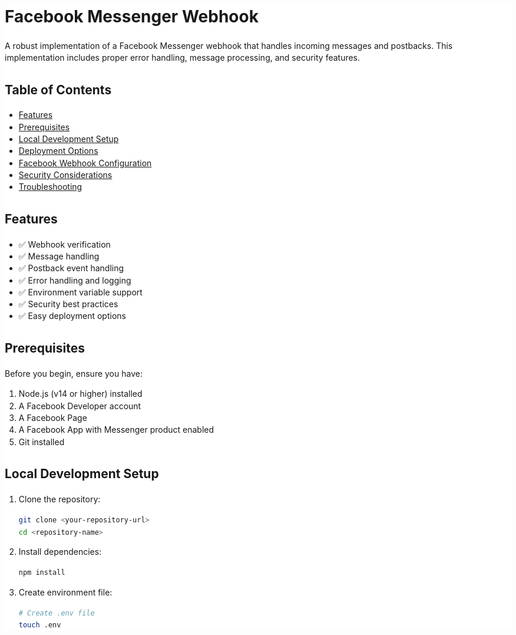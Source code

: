  # Facebook Messenger Webhook

A robust implementation of a Facebook Messenger webhook that handles incoming messages and postbacks. This implementation includes proper error handling, message processing, and security features.

## Table of Contents
- [Features](#features)
- [Prerequisites](#prerequisites)
- [Local Development Setup](#local-development-setup)
- [Deployment Options](#deployment-options)
- [Facebook Webhook Configuration](#facebook-webhook-configuration)
- [Security Considerations](#security-considerations)
- [Troubleshooting](#troubleshooting)

## Features

- ✅ Webhook verification
- ✅ Message handling
- ✅ Postback event handling
- ✅ Error handling and logging
- ✅ Environment variable support
- ✅ Security best practices
- ✅ Easy deployment options

## Prerequisites

Before you begin, ensure you have:

1. Node.js (v14 or higher) installed
2. A Facebook Developer account
3. A Facebook Page
4. A Facebook App with Messenger product enabled
5. Git installed

## Local Development Setup

1. Clone the repository:
   ```bash
   git clone <your-repository-url>
   cd <repository-name>
   ```

2. Install dependencies:
   ```bash
   npm install
   ```

3. Create environment file:
   ```bash
   # Create .env file
   touch .env
   ```
